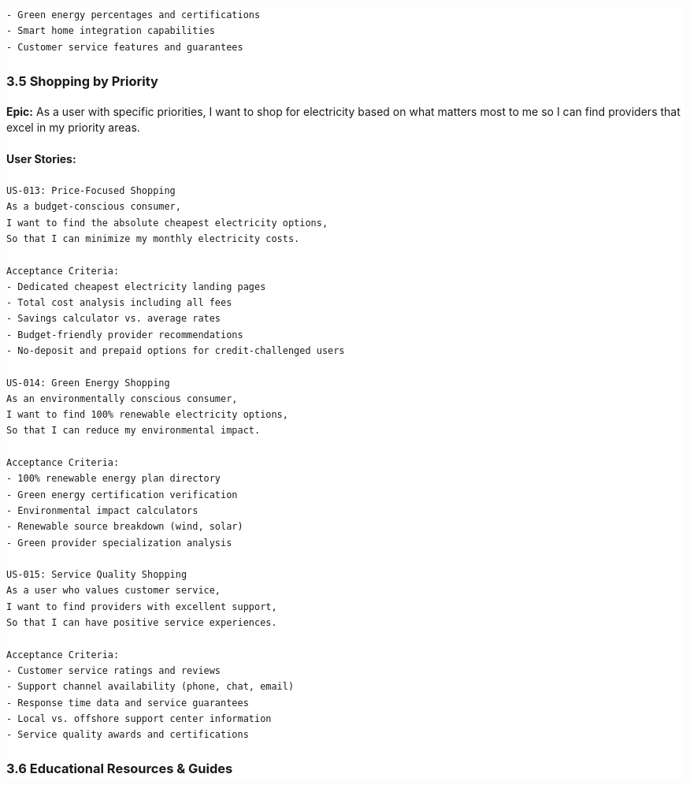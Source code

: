 ```
- Green energy percentages and certifications
- Smart home integration capabilities
- Customer service features and guarantees
```

### 3.5 Shopping by Priority

**Epic:** As a user with specific priorities, I want to shop for electricity based on what matters most to me so I can find providers that excel in my priority areas.

#### User Stories:
```
US-013: Price-Focused Shopping
As a budget-conscious consumer,
I want to find the absolute cheapest electricity options,
So that I can minimize my monthly electricity costs.

Acceptance Criteria:
- Dedicated cheapest electricity landing pages
- Total cost analysis including all fees
- Savings calculator vs. average rates
- Budget-friendly provider recommendations
- No-deposit and prepaid options for credit-challenged users

US-014: Green Energy Shopping
As an environmentally conscious consumer,
I want to find 100% renewable electricity options,
So that I can reduce my environmental impact.

Acceptance Criteria:
- 100% renewable energy plan directory
- Green energy certification verification
- Environmental impact calculators
- Renewable source breakdown (wind, solar)
- Green provider specialization analysis

US-015: Service Quality Shopping
As a user who values customer service,
I want to find providers with excellent support,
So that I can have positive service experiences.

Acceptance Criteria:
- Customer service ratings and reviews
- Support channel availability (phone, chat, email)
- Response time data and service guarantees
- Local vs. offshore support center information
- Service quality awards and certifications
```

### 3.6 Educational Resources & Guides
